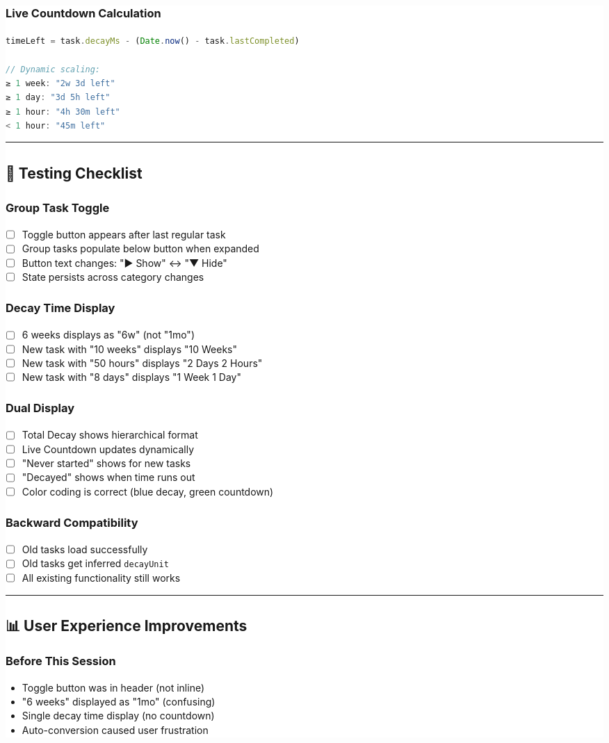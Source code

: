 
### Live Countdown Calculation
```javascript
timeLeft = task.decayMs - (Date.now() - task.lastCompleted)

// Dynamic scaling:
≥ 1 week: "2w 3d left"
≥ 1 day: "3d 5h left"
≥ 1 hour: "4h 30m left"
< 1 hour: "45m left"
```

---

## 🚀 Testing Checklist

### Group Task Toggle
- [ ] Toggle button appears after last regular task
- [ ] Group tasks populate below button when expanded
- [ ] Button text changes: "▶ Show" ↔ "▼ Hide"
- [ ] State persists across category changes

### Decay Time Display
- [ ] 6 weeks displays as "6w" (not "1mo")
- [ ] New task with "10 weeks" displays "10 Weeks"
- [ ] New task with "50 hours" displays "2 Days 2 Hours"
- [ ] New task with "8 days" displays "1 Week 1 Day"

### Dual Display
- [ ] Total Decay shows hierarchical format
- [ ] Live Countdown updates dynamically
- [ ] "Never started" shows for new tasks
- [ ] "Decayed" shows when time runs out
- [ ] Color coding is correct (blue decay, green countdown)

### Backward Compatibility
- [ ] Old tasks load successfully
- [ ] Old tasks get inferred `decayUnit`
- [ ] All existing functionality still works

---

## 📊 User Experience Improvements

### Before This Session
- Toggle button was in header (not inline)
- "6 weeks" displayed as "1mo" (confusing)
- Single decay time display (no countdown)
- Auto-conversion caused user frustration
